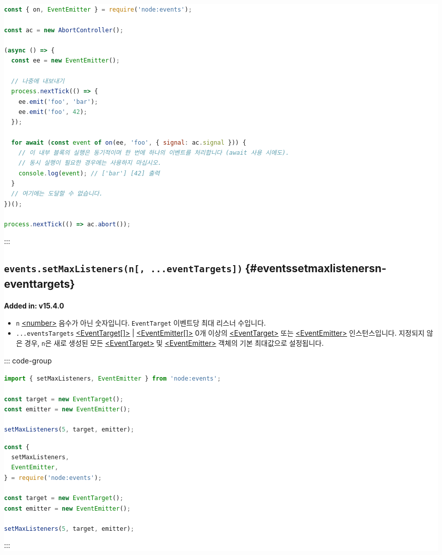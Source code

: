 ```js [CJS]
const { on, EventEmitter } = require('node:events');

const ac = new AbortController();

(async () => {
  const ee = new EventEmitter();

  // 나중에 내보내기
  process.nextTick(() => {
    ee.emit('foo', 'bar');
    ee.emit('foo', 42);
  });

  for await (const event of on(ee, 'foo', { signal: ac.signal })) {
    // 이 내부 블록의 실행은 동기적이며 한 번에 하나의 이벤트를 처리합니다 (await 사용 시에도).
    // 동시 실행이 필요한 경우에는 사용하지 마십시오.
    console.log(event); // ['bar'] [42] 출력
  }
  // 여기에는 도달할 수 없습니다.
})();

process.nextTick(() => ac.abort());
```
:::


## `events.setMaxListeners(n[, ...eventTargets])` {#eventssetmaxlistenersn-eventtargets}

**Added in: v15.4.0**

- `n` [\<number\>](https://developer.mozilla.org/en-US/docs/Web/JavaScript/Data_structures#Number_type) 음수가 아닌 숫자입니다. `EventTarget` 이벤트당 최대 리스너 수입니다.
- `...eventsTargets` [\<EventTarget[]\>](/ko/nodejs/api/events#class-eventtarget) | [\<EventEmitter[]\>](/ko/nodejs/api/events#class-eventemitter) 0개 이상의 [\<EventTarget\>](/ko/nodejs/api/events#class-eventtarget) 또는 [\<EventEmitter\>](/ko/nodejs/api/events#class-eventemitter) 인스턴스입니다. 지정되지 않은 경우, `n`은 새로 생성된 모든 [\<EventTarget\>](/ko/nodejs/api/events#class-eventtarget) 및 [\<EventEmitter\>](/ko/nodejs/api/events#class-eventemitter) 객체의 기본 최대값으로 설정됩니다.

::: code-group
```js [ESM]
import { setMaxListeners, EventEmitter } from 'node:events';

const target = new EventTarget();
const emitter = new EventEmitter();

setMaxListeners(5, target, emitter);
```

```js [CJS]
const {
  setMaxListeners,
  EventEmitter,
} = require('node:events');

const target = new EventTarget();
const emitter = new EventEmitter();

setMaxListeners(5, target, emitter);
```
:::
